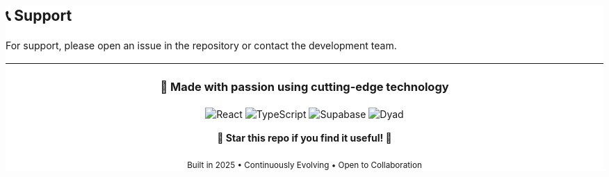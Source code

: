 </div>

## 📞 Support

For support, please open an issue in the repository or contact the development team.

---

<div align="center">

### 💜 Made with passion using cutting-edge technology

<p>
<img src="https://img.shields.io/badge/Built_with-React-61dafb?style=flat-square&logo=react" alt="React">
<img src="https://img.shields.io/badge/Powered_by-TypeScript-3178c6?style=flat-square&logo=typescript" alt="TypeScript">
<img src="https://img.shields.io/badge/Backend-Supabase-10b981?style=flat-square&logo=supabase" alt="Supabase">
<img src="https://img.shields.io/badge/Accelerated_with-Dyad-8b5cf6?style=flat-square" alt="Dyad">
</p>

**🌟 Star this repo if you find it useful! 🌟**

<sub>Built in 2025 • Continuously Evolving • Open to Collaboration</sub>

</div>
